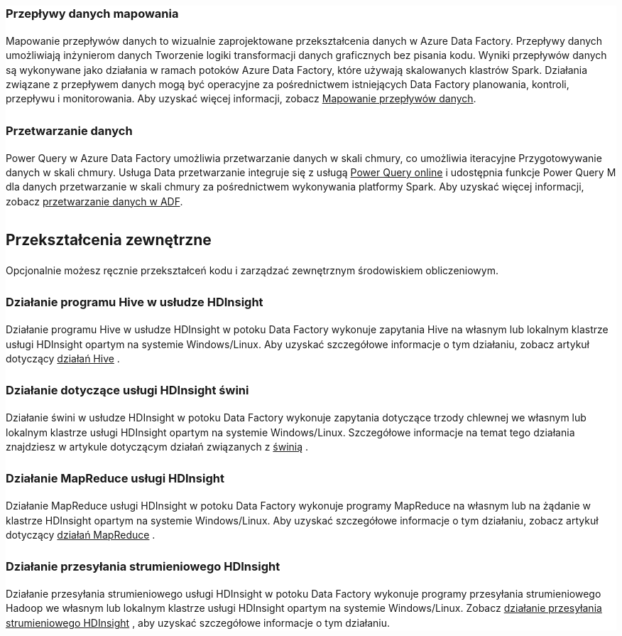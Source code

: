 ### <a name="mapping-data-flows"></a>Przepływy danych mapowania

Mapowanie przepływów danych to wizualnie zaprojektowane przekształcenia danych w Azure Data Factory. Przepływy danych umożliwiają inżynierom danych Tworzenie logiki transformacji danych graficznych bez pisania kodu. Wyniki przepływów danych są wykonywane jako działania w ramach potoków Azure Data Factory, które używają skalowanych klastrów Spark. Działania związane z przepływem danych mogą być operacyjne za pośrednictwem istniejących Data Factory planowania, kontroli, przepływu i monitorowania. Aby uzyskać więcej informacji, zobacz [Mapowanie przepływów danych](concepts-data-flow-overview.md).

### <a name="data-wrangling"></a>Przetwarzanie danych

Power Query w Azure Data Factory umożliwia przetwarzanie danych w skali chmury, co umożliwia iteracyjne Przygotowywanie danych w skali chmury. Usługa Data przetwarzanie integruje się z usługą [Power Query online](/power-query/) i udostępnia funkcje Power Query M dla danych przetwarzanie w skali chmury za pośrednictwem wykonywania platformy Spark. Aby uzyskać więcej informacji, zobacz [przetwarzanie danych w ADF](wrangling-overview.md).

## <a name="external-transformations"></a>Przekształcenia zewnętrzne

Opcjonalnie możesz ręcznie przekształceń kodu i zarządzać zewnętrznym środowiskiem obliczeniowym.

### <a name="hdinsight-hive-activity"></a>Działanie programu Hive w usłudze HDInsight
Działanie programu Hive w usłudze HDInsight w potoku Data Factory wykonuje zapytania Hive na własnym lub lokalnym klastrze usługi HDInsight opartym na systemie Windows/Linux. Aby uzyskać szczegółowe informacje o tym działaniu, zobacz artykuł dotyczący [działań Hive](transform-data-using-hadoop-hive.md) . 

### <a name="hdinsight-pig-activity"></a>Działanie dotyczące usługi HDInsight świni
Działanie świni w usłudze HDInsight w potoku Data Factory wykonuje zapytania dotyczące trzody chlewnej we własnym lub lokalnym klastrze usługi HDInsight opartym na systemie Windows/Linux. Szczegółowe informacje na temat tego działania znajdziesz w artykule dotyczącym działań związanych z [świnią](transform-data-using-hadoop-pig.md) . 

### <a name="hdinsight-mapreduce-activity"></a>Działanie MapReduce usługi HDInsight
Działanie MapReduce usługi HDInsight w potoku Data Factory wykonuje programy MapReduce na własnym lub na żądanie w klastrze HDInsight opartym na systemie Windows/Linux. Aby uzyskać szczegółowe informacje o tym działaniu, zobacz artykuł dotyczący [działań MapReduce](transform-data-using-hadoop-map-reduce.md) .

### <a name="hdinsight-streaming-activity"></a>Działanie przesyłania strumieniowego HDInsight
Działanie przesyłania strumieniowego usługi HDInsight w potoku Data Factory wykonuje programy przesyłania strumieniowego Hadoop we własnym lub lokalnym klastrze usługi HDInsight opartym na systemie Windows/Linux. Zobacz [działanie przesyłania strumieniowego HDInsight](transform-data-using-hadoop-streaming.md) , aby uzyskać szczegółowe informacje o tym działaniu.
